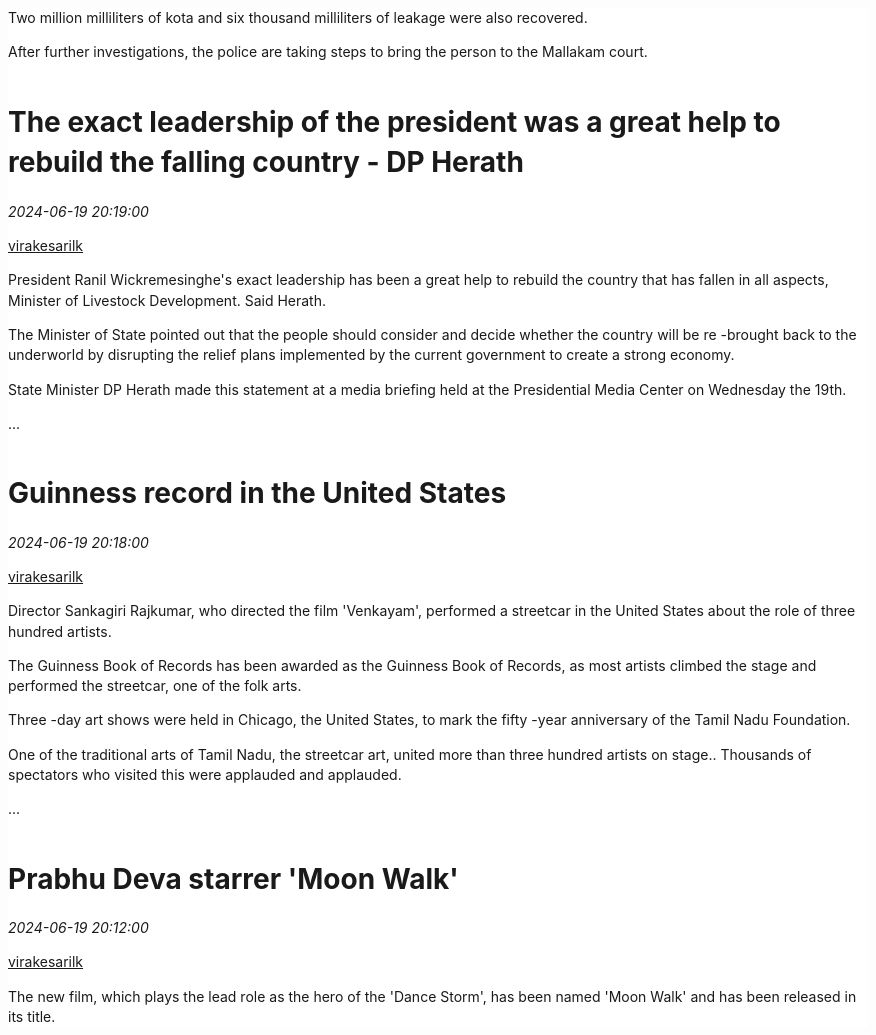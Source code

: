 Two million milliliters of kota and six thousand milliliters of leakage were also recovered.

After further investigations, the police are taking steps to bring the person to the Mallakam court.



# The exact leadership of the president was a great help to rebuild the falling country - DP Herath

*2024-06-19 20:19:00*

[virakesarilk](https://www.virakesari.lk/article/186500)

President Ranil Wickremesinghe's exact leadership has been a great help to rebuild the country that has fallen in all aspects, Minister of Livestock Development. Said Herath.

The Minister of State pointed out that the people should consider and decide whether the country will be re -brought back to the underworld by disrupting the relief plans implemented by the current government to create a strong economy.

State Minister DP Herath made this statement at a media briefing held at the Presidential Media Center on Wednesday the 19th.

...



# Guinness record in the United States

*2024-06-19 20:18:00*

[virakesarilk](https://www.virakesari.lk/article/186487)

Director Sankagiri Rajkumar, who directed the film 'Venkayam', performed a streetcar in the United States about the role of three hundred artists.

The Guinness Book of Records has been awarded as the Guinness Book of Records, as most artists climbed the stage and performed the streetcar, one of the folk arts.

Three -day art shows were held in Chicago, the United States, to mark the fifty -year anniversary of the Tamil Nadu Foundation.

One of the traditional arts of Tamil Nadu, the streetcar art, united more than three hundred artists on stage.. Thousands of spectators who visited this were applauded and applauded.

...



# Prabhu Deva starrer 'Moon Walk'

*2024-06-19 20:12:00*

[virakesarilk](https://www.virakesari.lk/article/186492)

The new film, which plays the lead role as the hero of the 'Dance Storm', has been named 'Moon Walk' and has been released in its title.
